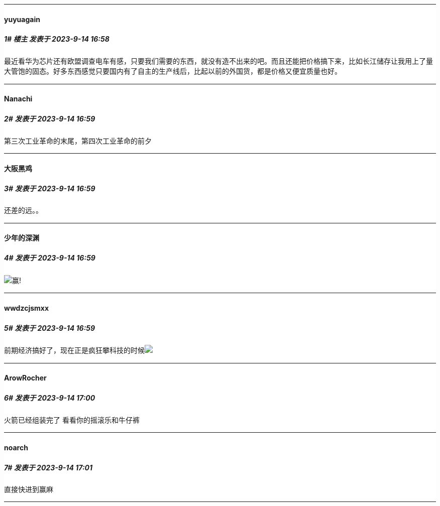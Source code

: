 
*****

####  yuyuagain  
##### 1#       楼主       发表于 2023-9-14 16:58

最近看华为芯片还有欧盟调查电车有感，只要我们需要的东西，就没有造不出来的吧。而且还能把价格搞下来，比如长江储存让我用上了量大管饱的固态。好多东西感觉只要国内有了自主的生产线后，比起以前的外国货，都是价格又便宜质量也好。

*****

####  Nanachi  
##### 2#       发表于 2023-9-14 16:59

第三次工业革命的末尾，第四次工业革命的前夕

*****

####  大阪黑鸡  
##### 3#       发表于 2023-9-14 16:59

还差的远。。

*****

####  少年的深渊  
##### 4#       发表于 2023-9-14 16:59

<img src="https://static.saraba1st.com/image/smiley/face2017/072.png" referrerpolicy="no-referrer">赢!

*****

####  wwdzcjsmxx  
##### 5#       发表于 2023-9-14 16:59

前期经济搞好了，现在正是疯狂攀科技的时候<img src="https://static.saraba1st.com/image/smiley/face2017/031.png" referrerpolicy="no-referrer">

*****

####  ArowRocher  
##### 6#       发表于 2023-9-14 17:00

火箭已经组装完了
看看你的摇滚乐和牛仔裤

*****

####  noarch  
##### 7#       发表于 2023-9-14 17:01

直接快进到赢麻

*****
